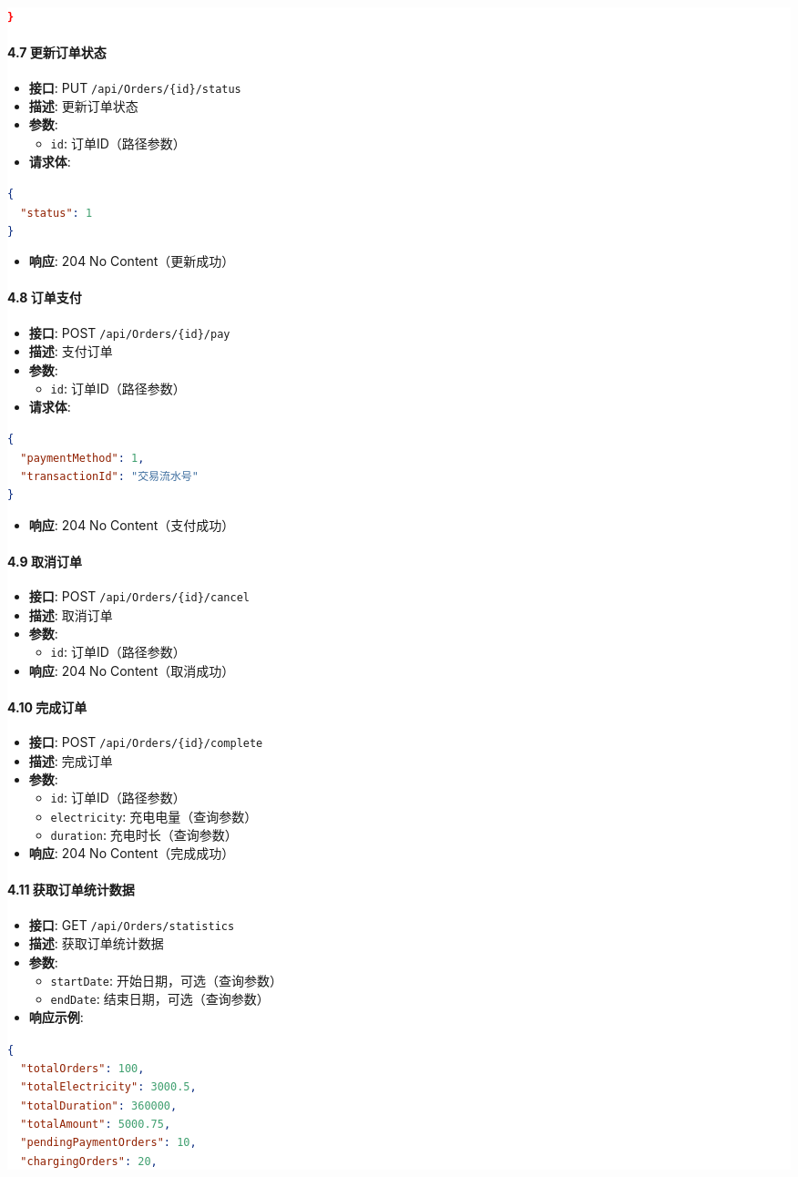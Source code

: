 ```json
}
```

#### 4.7 更新订单状态

- **接口**: PUT `/api/Orders/{id}/status`
- **描述**: 更新订单状态
- **参数**: 
  - `id`: 订单ID（路径参数）
- **请求体**:
```json
{
  "status": 1
}
```
- **响应**: 204 No Content（更新成功）

#### 4.8 订单支付

- **接口**: POST `/api/Orders/{id}/pay`
- **描述**: 支付订单
- **参数**: 
  - `id`: 订单ID（路径参数）
- **请求体**:
```json
{
  "paymentMethod": 1,
  "transactionId": "交易流水号"
}
```
- **响应**: 204 No Content（支付成功）

#### 4.9 取消订单

- **接口**: POST `/api/Orders/{id}/cancel`
- **描述**: 取消订单
- **参数**: 
  - `id`: 订单ID（路径参数）
- **响应**: 204 No Content（取消成功）

#### 4.10 完成订单

- **接口**: POST `/api/Orders/{id}/complete`
- **描述**: 完成订单
- **参数**: 
  - `id`: 订单ID（路径参数）
  - `electricity`: 充电电量（查询参数）
  - `duration`: 充电时长（查询参数）
- **响应**: 204 No Content（完成成功）

#### 4.11 获取订单统计数据

- **接口**: GET `/api/Orders/statistics`
- **描述**: 获取订单统计数据
- **参数**: 
  - `startDate`: 开始日期，可选（查询参数）
  - `endDate`: 结束日期，可选（查询参数）
- **响应示例**:
```json
{
  "totalOrders": 100,
  "totalElectricity": 3000.5,
  "totalDuration": 360000,
  "totalAmount": 5000.75,
  "pendingPaymentOrders": 10,
  "chargingOrders": 20,
```
